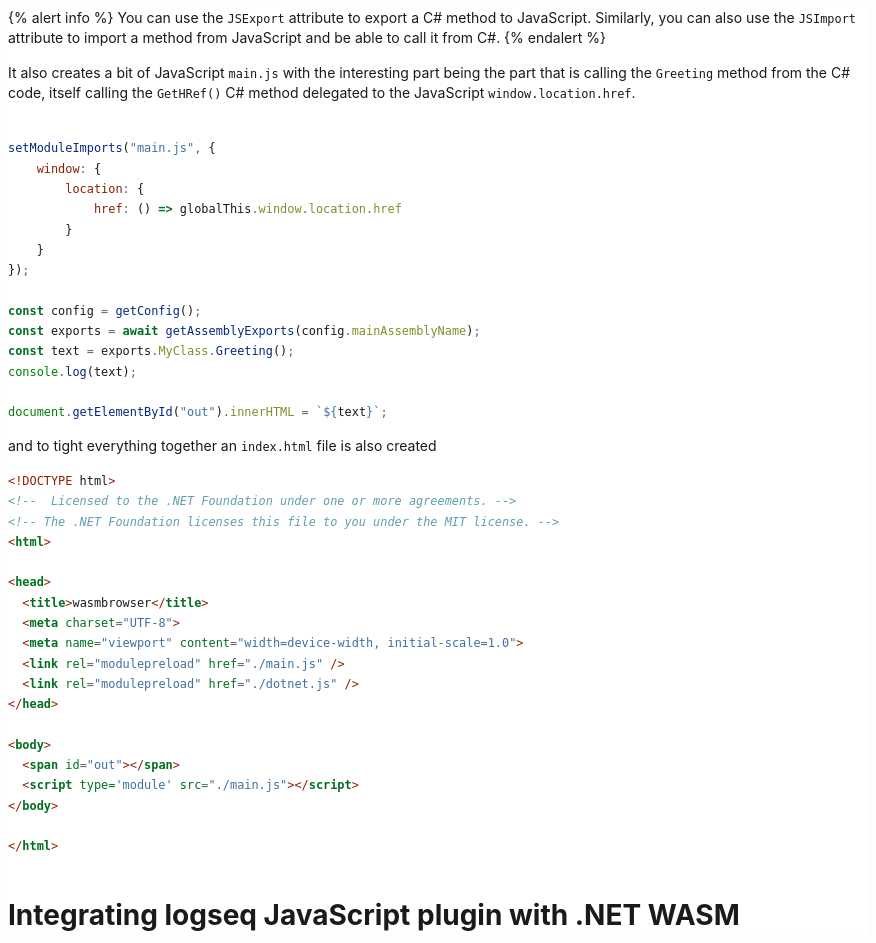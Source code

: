 {% alert info %}
You can use the `JSExport` attribute to export a C# method to JavaScript. Similarly, you can also use the `JSImport` attribute to import a method from JavaScript and be able to call it from C#.
{% endalert %}


It also creates a bit of JavaScript `main.js` with the interesting part being the part that is calling the `Greeting` method from the C# code, itself calling the `GetHRef()` C# method delegated to the JavaScript `window.location.href`.

```js main.js

setModuleImports("main.js", {
    window: {
        location: {
            href: () => globalThis.window.location.href
        }
    }
});

const config = getConfig();
const exports = await getAssemblyExports(config.mainAssemblyName);
const text = exports.MyClass.Greeting();
console.log(text);

document.getElementById("out").innerHTML = `${text}`;
```

and to tight everything together an `index.html` file is also created

```html index.html
<!DOCTYPE html>
<!--  Licensed to the .NET Foundation under one or more agreements. -->
<!-- The .NET Foundation licenses this file to you under the MIT license. -->
<html>

<head>
  <title>wasmbrowser</title>
  <meta charset="UTF-8">
  <meta name="viewport" content="width=device-width, initial-scale=1.0">
  <link rel="modulepreload" href="./main.js" />
  <link rel="modulepreload" href="./dotnet.js" />
</head>

<body>
  <span id="out"></span>
  <script type='module' src="./main.js"></script>
</body>

</html>
```

# Integrating logseq JavaScript plugin with .NET WASM  
